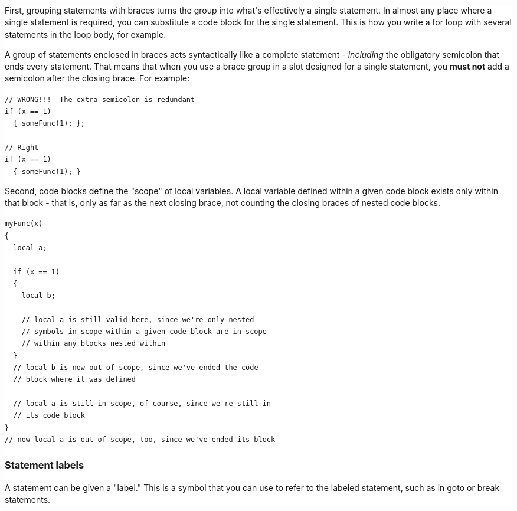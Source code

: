 First, grouping statements with braces turns the group into what's
effectively a single statement. In almost any place where a single
statement is required, you can substitute a code block for the single
statement. This is how you write a <span class="code">for</span> loop
with several statements in the loop body, for example.

A group of statements enclosed in braces acts syntactically like a
complete statement - *including* the obligatory semicolon that ends
every statement. That means that when you use a brace group in a slot
designed for a single statement, you **must not** add a semicolon after
the closing brace. For example:

<div class="code">

    // WRONG!!!  The extra semicolon is redundant
    if (x == 1)
      { someFunc(1); };

    // Right
    if (x == 1)
      { someFunc(1); }

</div>

Second, code blocks define the "scope" of local variables. A local
variable defined within a given code block exists only within that
block - that is, only as far as the next closing brace, not counting the
closing braces of nested code blocks.

<div class="code">

    myFunc(x)
    {
      local a;

      if (x == 1)
      {
        local b;

        // local a is still valid here, since we're only nested -
        // symbols in scope within a given code block are in scope
        // within any blocks nested within
      }
      // local b is now out of scope, since we've ended the code
      // block where it was defined

      // local a is still in scope, of course, since we're still in
      // its code block
    }
    // now local a is out of scope, too, since we've ended its block

</div>

### <span id="labels">Statement labels</span>

A statement can be given a "label." This is a symbol that you can use to
refer to the labeled statement, such as in
<span class="code">goto</span> or <span class="code">break</span>
statements.
